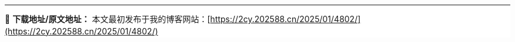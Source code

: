 <h2 style="white-space: normal; text-indent: 2em; text-align: left;"></h2>
</div>
</div>

---
📖 **下载地址/原文地址：** 本文最初发布于我的博客网站：[https://2cy.202588.cn/2025/01/4802/](https://2cy.202588.cn/2025/01/4802/)
